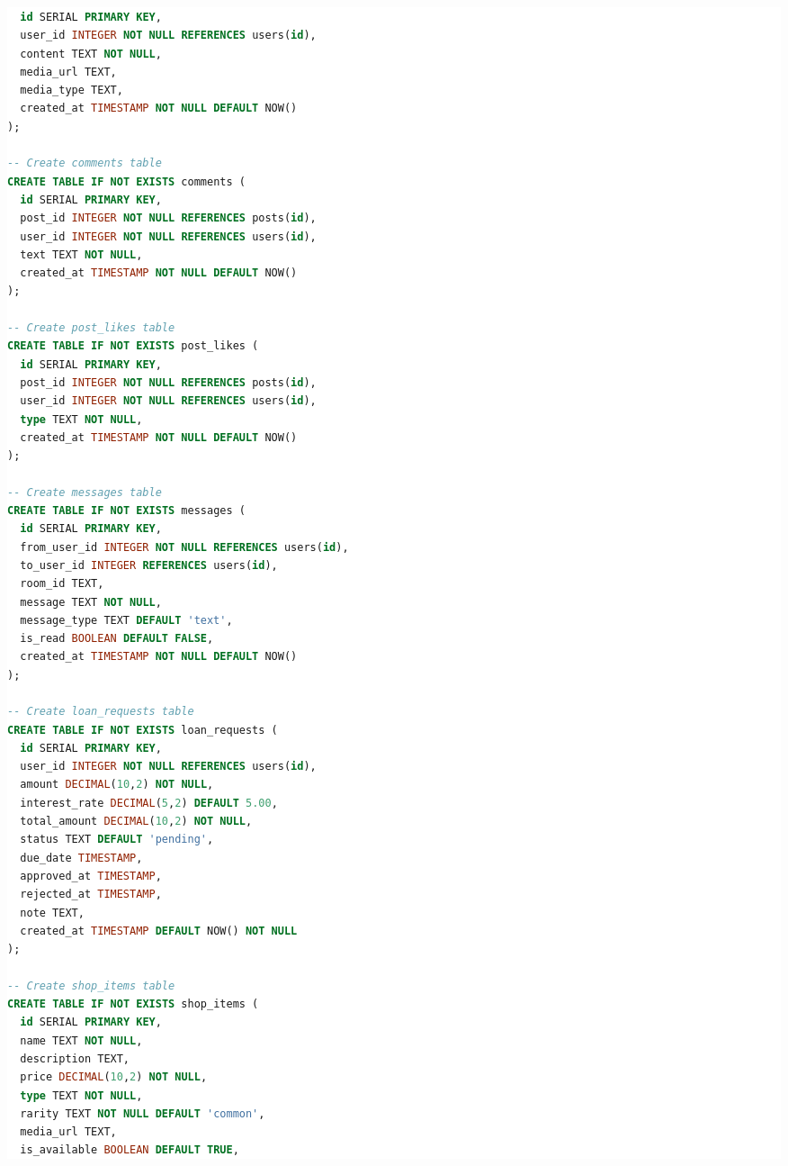 ```sql
  id SERIAL PRIMARY KEY,
  user_id INTEGER NOT NULL REFERENCES users(id),
  content TEXT NOT NULL,
  media_url TEXT,
  media_type TEXT,
  created_at TIMESTAMP NOT NULL DEFAULT NOW()
);

-- Create comments table
CREATE TABLE IF NOT EXISTS comments (
  id SERIAL PRIMARY KEY,
  post_id INTEGER NOT NULL REFERENCES posts(id),
  user_id INTEGER NOT NULL REFERENCES users(id),
  text TEXT NOT NULL,
  created_at TIMESTAMP NOT NULL DEFAULT NOW()
);

-- Create post_likes table
CREATE TABLE IF NOT EXISTS post_likes (
  id SERIAL PRIMARY KEY,
  post_id INTEGER NOT NULL REFERENCES posts(id),
  user_id INTEGER NOT NULL REFERENCES users(id),
  type TEXT NOT NULL,
  created_at TIMESTAMP NOT NULL DEFAULT NOW()
);

-- Create messages table
CREATE TABLE IF NOT EXISTS messages (
  id SERIAL PRIMARY KEY,
  from_user_id INTEGER NOT NULL REFERENCES users(id),
  to_user_id INTEGER REFERENCES users(id),
  room_id TEXT,
  message TEXT NOT NULL,
  message_type TEXT DEFAULT 'text',
  is_read BOOLEAN DEFAULT FALSE,
  created_at TIMESTAMP NOT NULL DEFAULT NOW()
);

-- Create loan_requests table
CREATE TABLE IF NOT EXISTS loan_requests (
  id SERIAL PRIMARY KEY,
  user_id INTEGER NOT NULL REFERENCES users(id),
  amount DECIMAL(10,2) NOT NULL,
  interest_rate DECIMAL(5,2) DEFAULT 5.00,
  total_amount DECIMAL(10,2) NOT NULL,
  status TEXT DEFAULT 'pending',
  due_date TIMESTAMP,
  approved_at TIMESTAMP,
  rejected_at TIMESTAMP,
  note TEXT,
  created_at TIMESTAMP DEFAULT NOW() NOT NULL
);

-- Create shop_items table
CREATE TABLE IF NOT EXISTS shop_items (
  id SERIAL PRIMARY KEY,
  name TEXT NOT NULL,
  description TEXT,
  price DECIMAL(10,2) NOT NULL,
  type TEXT NOT NULL,
  rarity TEXT NOT NULL DEFAULT 'common',
  media_url TEXT,
  is_available BOOLEAN DEFAULT TRUE,
```